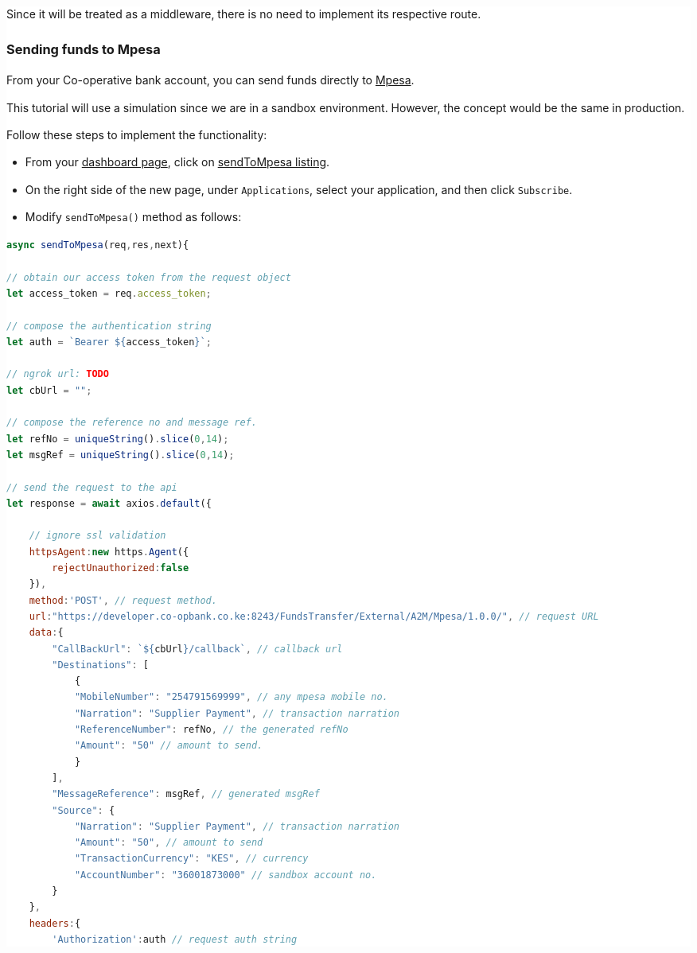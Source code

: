 Since it will be treated as a middleware, there is no need to implement its respective route.

### Sending funds to Mpesa
From your Co-operative bank account, you can send funds directly to [Mpesa](https://www.safaricom.co.ke/personal/m-pesa). 

This tutorial will use a simulation since we are in a sandbox environment. However, the concept would be the same in production.

Follow these steps to implement the functionality:

- From your [dashboard page](https://developer.co-opbank.co.ke:9443/store/), click on [sendToMpesa listing](https://developer.co-opbank.co.ke:9443/store/apis/info?name=SendToM-Pesa&version=1.0.0&provider=admin).

- On the right side of the new page, under `Applications`, select your application, and then click `Subscribe`.

- Modify `sendToMpesa()` method as follows:

```javascript
async sendToMpesa(req,res,next){

// obtain our access token from the request object
let access_token = req.access_token;

// compose the authentication string
let auth = `Bearer ${access_token}`;

// ngrok url: TODO
let cbUrl = "";

// compose the reference no and message ref.
let refNo = uniqueString().slice(0,14);
let msgRef = uniqueString().slice(0,14);

// send the request to the api
let response = await axios.default({

    // ignore ssl validation
    httpsAgent:new https.Agent({
        rejectUnauthorized:false
    }),
    method:'POST', // request method.
    url:"https://developer.co-opbank.co.ke:8243/FundsTransfer/External/A2M/Mpesa/1.0.0/", // request URL
    data:{
        "CallBackUrl": `${cbUrl}/callback`, // callback url
        "Destinations": [
            {
            "MobileNumber": "254791569999", // any mpesa mobile no.
            "Narration": "Supplier Payment", // transaction narration
            "ReferenceNumber": refNo, // the generated refNo
            "Amount": "50" // amount to send.
            }
        ],
        "MessageReference": msgRef, // generated msgRef
        "Source": {
            "Narration": "Supplier Payment", // transaction narration
            "Amount": "50", // amount to send
            "TransactionCurrency": "KES", // currency
            "AccountNumber": "36001873000" // sandbox account no.
        }
    },
    headers:{
        'Authorization':auth // request auth string
```